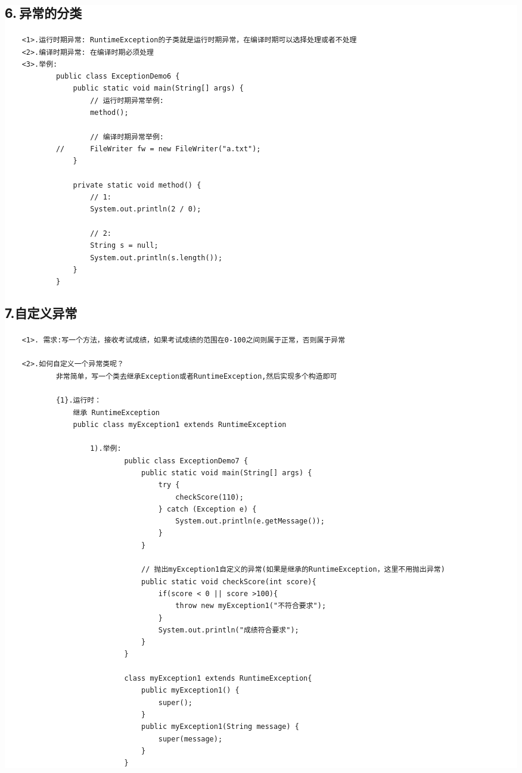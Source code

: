 ##  6. 异常的分类
        <1>.运行时期异常: RuntimeException的子类就是运行时期异常，在编译时期可以选择处理或者不处理
        <2>.编译时期异常: 在编译时期必须处理
        <3>.举例:
                public class ExceptionDemo6 {
                    public static void main(String[] args) {
                        // 运行时期异常举例:
                        method();
                        
                        // 编译时期异常举例:
                //		FileWriter fw = new FileWriter("a.txt");
                    }

                    private static void method() {
                        // 1:
                        System.out.println(2 / 0);
                        
                        // 2:
                        String s = null;
                        System.out.println(s.length());
                    }
                }

##  7.自定义异常
        <1>. 需求:写一个方法，接收考试成绩，如果考试成绩的范围在0-100之间则属于正常，否则属于异常

        <2>.如何自定义一个异常类呢？
                非常简单，写一个类去继承Exception或者RuntimeException,然后实现多个构造即可

                {1}.运行时： 
                    继承 RuntimeException
                    public class myException1 extends RuntimeException

                        1).举例:
                                public class ExceptionDemo7 {
                                    public static void main(String[] args) {
                                        try {
                                            checkScore(110);
                                        } catch (Exception e) {
                                            System.out.println(e.getMessage());
                                        }
                                    }
                                    
                                    // 抛出myException1自定义的异常(如果是继承的RuntimeException，这里不用抛出异常)
                                    public static void checkScore(int score){
                                        if(score < 0 || score >100){
                                            throw new myException1("不符合要求");
                                        }
                                        System.out.println("成绩符合要求");
                                    }
                                }

                                class myException1 extends RuntimeException{
                                    public myException1() {
                                        super();
                                    }
                                    public myException1(String message) {
                                        super(message);
                                    }
                                }
                        